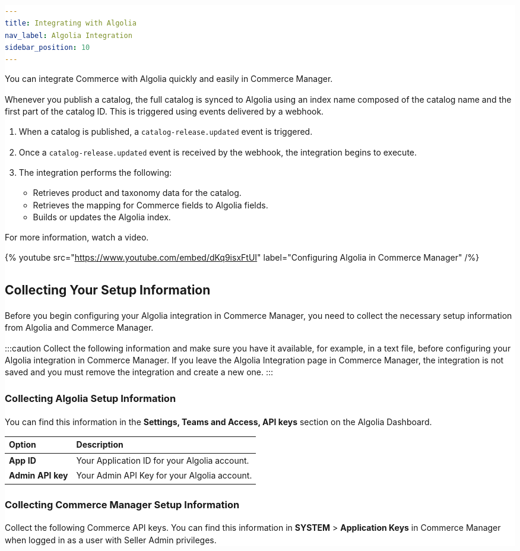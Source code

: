 ```yaml
---
title: Integrating with Algolia
nav_label: Algolia Integration
sidebar_position: 10
---
```


You can integrate Commerce with Algolia quickly and easily in Commerce Manager.

Whenever you publish a catalog, the full catalog is synced to Algolia using an index name composed of the catalog name and the first part of the catalog ID. This is triggered using events delivered by a webhook.

1. When a catalog is published, a `catalog-release.updated` event is triggered.
1. Once a `catalog-release.updated` event is received by the webhook, the integration begins to execute.
1. The integration performs the following:

    - Retrieves product and taxonomy data for the catalog.
    - Retrieves the mapping for Commerce fields to Algolia fields.
    - Builds or updates the Algolia index.

For more information, watch a video.

{% youtube src="https://www.youtube.com/embed/dKq9isxFtUI" label="Configuring Algolia in Commerce Manager" /%}

## Collecting Your Setup Information

Before you begin configuring your Algolia integration in Commerce Manager, you need to collect the necessary setup information from Algolia and Commerce Manager.

:::caution
Collect the following information and make sure you have it available, for example, in a text file, before configuring your Algolia integration in Commerce Manager. If you leave the Algolia Integration page in Commerce Manager, the integration is not saved and you must remove the integration and create a new one.
:::

### Collecting Algolia Setup Information

You can find this information in the **Settings, Teams and Access, API keys** section on the Algolia Dashboard.

| Option            | Description                                   |
|:------------------|:----------------------------------------------|
| **App ID**        | Your Application ID for your Algolia account. |
| **Admin API key** | Your Admin API Key for your Algolia account.  |

### Collecting Commerce Manager Setup Information

Collect the following Commerce API keys. You can find this information in **SYSTEM** > **Application Keys** in Commerce Manager when logged in as a user with Seller Admin privileges.
